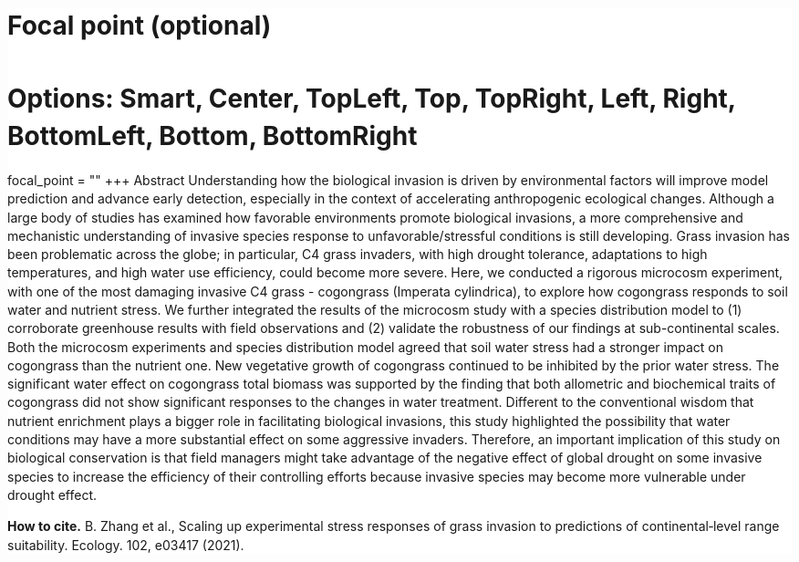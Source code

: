   # Focal point (optional)
  # Options: Smart, Center, TopLeft, Top, TopRight, Left, Right, BottomLeft, Bottom, BottomRight
  focal_point = ""
+++
Abstract Understanding how the biological invasion is driven by environmental factors will improve model prediction and advance early detection, especially in the context of accelerating anthropogenic ecological changes. Although a large body of studies has examined how favorable environments promote biological invasions, a more comprehensive and mechanistic understanding of invasive species response to unfavorable/stressful conditions is still developing. Grass invasion has been problematic across the globe; in particular, C4 grass invaders, with high drought tolerance, adaptations to high temperatures, and high water use efficiency, could become more severe. Here, we conducted a rigorous microcosm experiment, with one of the most damaging invasive C4 grass - cogongrass (Imperata cylindrica), to explore how cogongrass responds to soil water and nutrient stress. We further integrated the results of the microcosm study with a species distribution model to (1) corroborate greenhouse results with field observations and (2) validate the robustness of our findings at sub-continental scales. Both the microcosm experiments and species distribution model agreed that soil water stress had a stronger impact on cogongrass than the nutrient one. New vegetative growth of cogongrass continued to be inhibited by the prior water stress. The significant water effect on cogongrass total biomass was supported by the finding that both allometric and biochemical traits of cogongrass did not show significant responses to the changes in water treatment. Different to the conventional wisdom that nutrient enrichment plays a bigger role in facilitating biological invasions, this study highlighted the possibility that water conditions may have a more substantial effect on some aggressive invaders. Therefore, an important implication of this study on biological conservation is that field managers might take advantage of the negative effect of global drought on some invasive species to increase the efficiency of their controlling efforts because invasive species may become more vulnerable under drought effect.


**How to cite.**  B. Zhang et al., Scaling up experimental stress responses of grass invasion to predictions of continental‐level range suitability. Ecology. 102, e03417 (2021).
